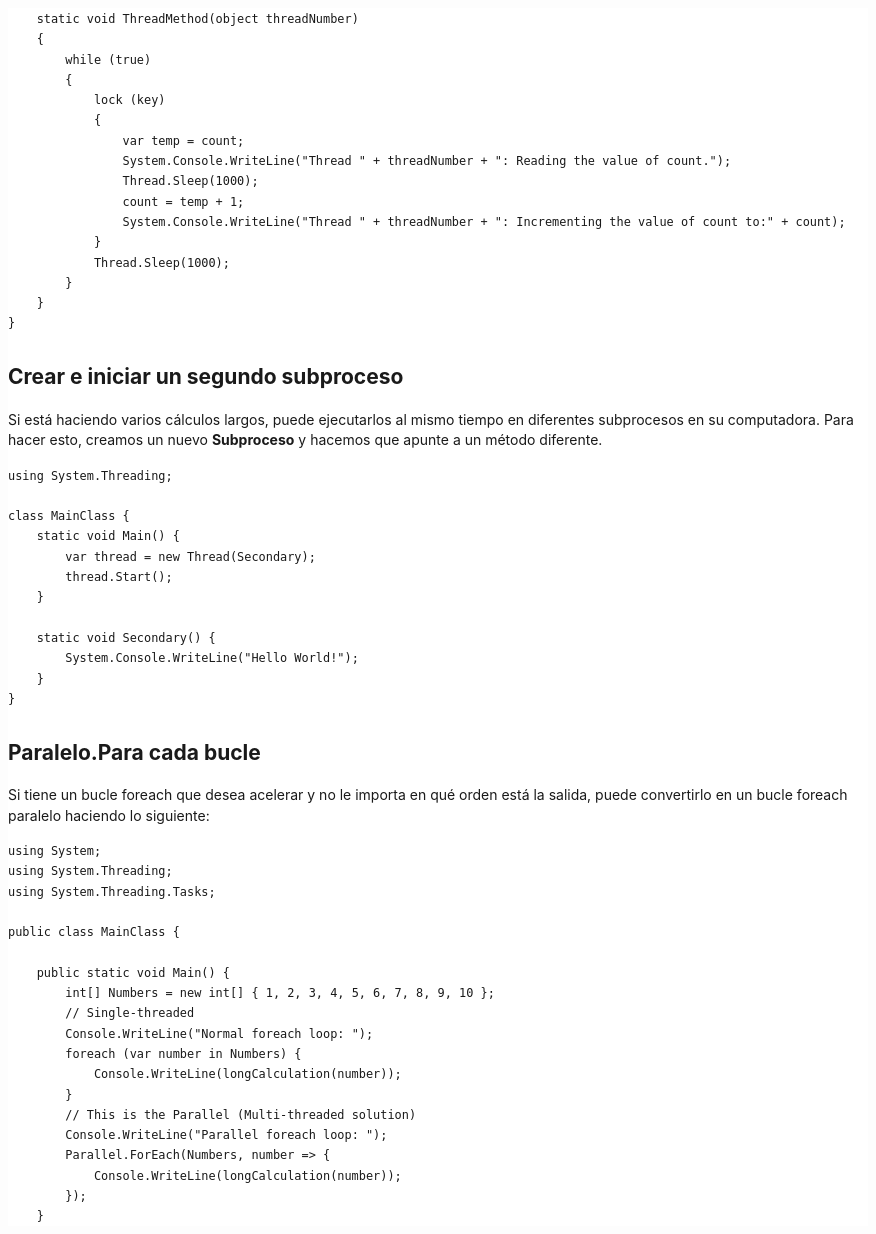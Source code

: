         static void ThreadMethod(object threadNumber)
        {
            while (true)
            {
                lock (key) 
                {
                    var temp = count;
                    System.Console.WriteLine("Thread " + threadNumber + ": Reading the value of count.");
                    Thread.Sleep(1000);
                    count = temp + 1;
                    System.Console.WriteLine("Thread " + threadNumber + ": Incrementing the value of count to:" + count);
                }
                Thread.Sleep(1000);
            }
        }
    }

## Crear e iniciar un segundo subproceso
Si está haciendo varios cálculos largos, puede ejecutarlos al mismo tiempo en diferentes subprocesos en su computadora. Para hacer esto, creamos un nuevo **Subproceso** y hacemos que apunte a un método diferente.

    using System.Threading;
    
    class MainClass {
        static void Main() {
            var thread = new Thread(Secondary);
            thread.Start();
        }
    
        static void Secondary() {
            System.Console.WriteLine("Hello World!");
        }
    }

## Paralelo.Para cada bucle
Si tiene un bucle foreach que desea acelerar y no le importa en qué orden está la salida, puede convertirlo en un bucle foreach paralelo haciendo lo siguiente:

    using System;
    using System.Threading;
    using System.Threading.Tasks;
    
    public class MainClass {
    
        public static void Main() {
            int[] Numbers = new int[] { 1, 2, 3, 4, 5, 6, 7, 8, 9, 10 };
            // Single-threaded
            Console.WriteLine("Normal foreach loop: ");
            foreach (var number in Numbers) {
                Console.WriteLine(longCalculation(number));
            }
            // This is the Parallel (Multi-threaded solution)
            Console.WriteLine("Parallel foreach loop: ");
            Parallel.ForEach(Numbers, number => {
                Console.WriteLine(longCalculation(number));
            });
        }
    